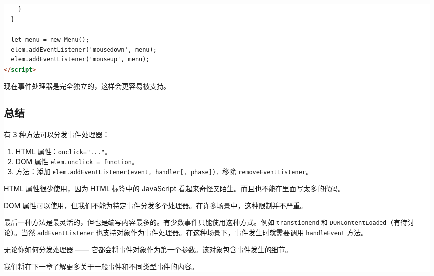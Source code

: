```html run
    }
  }

  let menu = new Menu();
  elem.addEventListener('mousedown', menu);
  elem.addEventListener('mouseup', menu);
</script>
```

现在事件处理器是完全独立的，这样会更容易被支持。

## 总结

有 3 种方法可以分发事件处理器：

1. HTML 属性：`onclick="..."`。
2. DOM 属性 `elem.onclick = function`。
3. 方法：添加 `elem.addEventListener(event, handler[, phase])`，移除 `removeEventListener`。

HTML 属性很少使用，因为 HTML 标签中的 JavaScript 看起来奇怪又陌生。而且也不能在里面写太多的代码。

DOM 属性可以使用，但我们不能为特定事件分发多个处理器。在许多场景中，这种限制并不严重。

最后一种方法是最灵活的，但也是编写内容最多的。有少数事件只能使用这种方式。例如 `transtionend` 和 `DOMContentLoaded`（有待讨论）。当然 `addEventListener` 也支持对象作为事件处理器。在这种场景下，事件发生时就需要调用 `handleEvent` 方法。

无论你如何分发处理器 —— 它都会将事件对象作为第一个参数。该对象包含事件发生的细节。

我们将在下一章了解更多关于一般事件和不同类型事件的内容。
